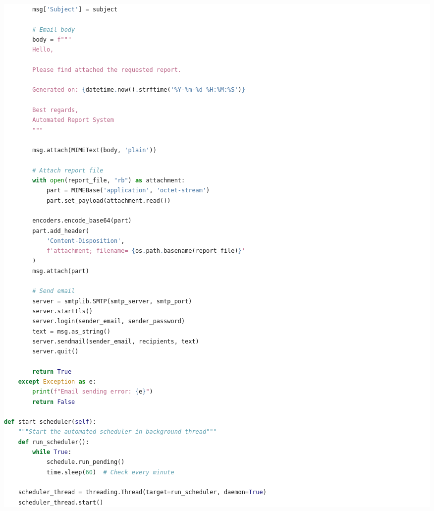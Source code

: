 ```python
        msg['Subject'] = subject
        
        # Email body
        body = f"""
        Hello,
        
        Please find attached the requested report.
        
        Generated on: {datetime.now().strftime('%Y-%m-%d %H:%M:%S')}
        
        Best regards,
        Automated Report System
        """
        
        msg.attach(MIMEText(body, 'plain'))
        
        # Attach report file
        with open(report_file, "rb") as attachment:
            part = MIMEBase('application', 'octet-stream')
            part.set_payload(attachment.read())
        
        encoders.encode_base64(part)
        part.add_header(
            'Content-Disposition',
            f'attachment; filename= {os.path.basename(report_file)}'
        )
        msg.attach(part)
        
        # Send email
        server = smtplib.SMTP(smtp_server, smtp_port)
        server.starttls()
        server.login(sender_email, sender_password)
        text = msg.as_string()
        server.sendmail(sender_email, recipients, text)
        server.quit()
        
        return True
    except Exception as e:
        print(f"Email sending error: {e}")
        return False

def start_scheduler(self):
    """Start the automated scheduler in background thread"""
    def run_scheduler():
        while True:
            schedule.run_pending()
            time.sleep(60)  # Check every minute
    
    scheduler_thread = threading.Thread(target=run_scheduler, daemon=True)
    scheduler_thread.start()
```
